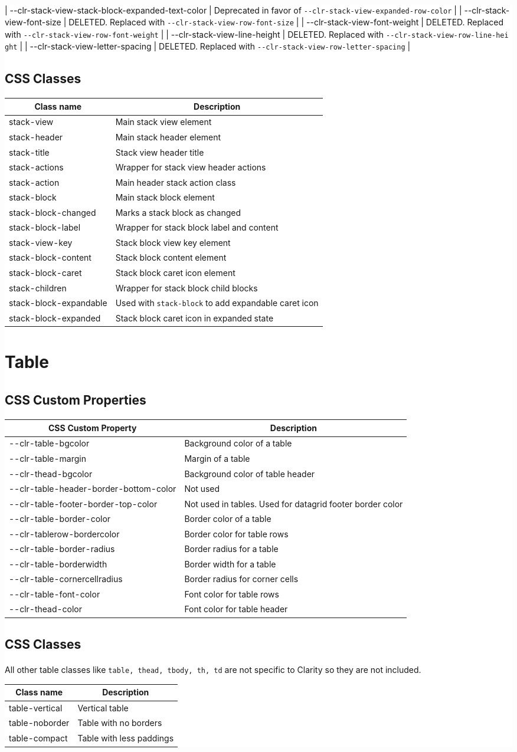 | --clr-stack-view-stack-block-expanded-text-color                       | Deprecated in favor of `--clr-stack-view-expanded-row-color`    |
| --clr-stack-view-font-size                                             | DELETED. Replaced with `--clr-stack-view-row-font-size`         |
| --clr-stack-view-font-weight                                           | DELETED. Replaced with `--clr-stack-view-row-font-weight`       |
| --clr-stack-view-line-height                                           | DELETED. Replaced with `--clr-stack-view-row-line-height`       |
| --clr-stack-view-letter-spacing                                        | DELETED. Replaced with `--clr-stack-view-row-letter-spacing`    |

## CSS Classes

| Class name             | Description                                          |
| ---------------------- | ---------------------------------------------------- |
| stack-view             | Main stack view element                              |
| stack-header           | Main stack header element                            |
| stack-title            | Stack view header title                              |
| stack-actions          | Wrapper for stack view header actions                |
| stack-action           | Main header stack action class                       |
| stack-block            | Main stack block element                             |
| stack-block-changed    | Marks a stack block as changed                       |
| stack-block-label      | Wrapper for stack block label and content            |
| stack-view-key         | Stack block view key element                         |
| stack-block-content    | Stack block content element                          |
| stack-block-caret      | Stack block caret icon element                       |
| stack-children         | Wrapper for stack block child blocks                 |
| stack-block-expandable | Used with `stack-block` to add expandable caret icon |
| stack-block-expanded   | Stack block caret icon in expanded state             |

# Table

## CSS Custom Properties

| CSS Custom Property                    | Description                                               |
| -------------------------------------- | --------------------------------------------------------- |
| --clr-table-bgcolor                    | Background color of a table                               |
| --clr-table-margin                     | Margin of a table                                         |
| --clr-thead-bgcolor                    | Background color of table header                          |
| --clr-table-header-border-bottom-color | Not used                                                  |
| --clr-table-footer-border-top-color    | Not used in tables. Used for datagrid footer border color |
| --clr-table-border-color               | Border color of a table                                   |
| --clr-tablerow-bordercolor             | Border color for table rows                               |
| --clr-table-border-radius              | Border radius for а table                                 |
| --clr-table-borderwidth                | Border width for а table                                  |
| --clr-table-cornercellradius           | Border radius for corner cells                            |
| --clr-table-font-color                 | Font color for table rows                                 |
| --clr-thead-color                      | Font color for table header                               |

## CSS Classes

All other table classes like `table, thead, tbody, th, td` are not specific to Clarity so they are not included.

| Class name     | Description              |
| -------------- | ------------------------ |
| table-vertical | Vertical table           |
| table-noborder | Table with no borders    |
| table-compact  | Table with less paddings |
